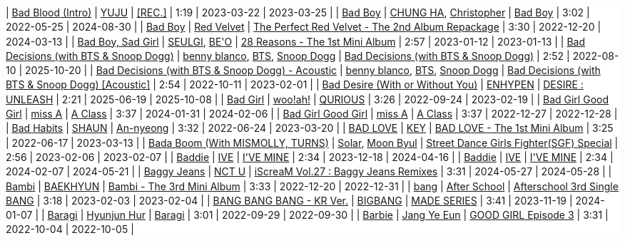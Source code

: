 | [Bad Blood \(Intro\)](https://open.spotify.com/track/6tJrWBtFswkwyzcAnZkPzx) | [YUJU](https://open.spotify.com/artist/7Bu0r4MCDX3sbhcFD5IXyx) | [\[REC.\]](https://open.spotify.com/album/6ofVW04Q32gN1Hxk50S9Fi) | 1:19 | 2023-03-22 | 2023-03-25 |
| [Bad Boy](https://open.spotify.com/track/1WCOna34eEMPgjfOOZkGQc) | [CHUNG HA](https://open.spotify.com/artist/2PSJ6YriU7JsFucxACpU7Y), [Christopher](https://open.spotify.com/artist/3zDRCqOhJXJfS2YWOEwGMC) | [Bad Boy](https://open.spotify.com/album/4IRuxkSbw7iZZmnr6Rly2Q) | 3:02 | 2022-05-25 | 2024-08-30 |
| [Bad Boy](https://open.spotify.com/track/5GKwq4sO5ZHKuWaDmdwMQc) | [Red Velvet](https://open.spotify.com/artist/1z4g3DjTBBZKhvAroFlhOM) | [The Perfect Red Velvet \- The 2nd Album Repackage](https://open.spotify.com/album/0OkJThJls8FO1lutMzMDJ0) | 3:30 | 2022-12-20 | 2024-03-13 |
| [Bad Boy, Sad Girl](https://open.spotify.com/track/4K08CJWZXj85wkMIvCrVFg) | [SEULGI](https://open.spotify.com/artist/2QM5S4yO6xHgnNvF0nbZZq), [BE'O](https://open.spotify.com/artist/5NUVwRESNqYBUTRbiATjy7) | [28 Reasons \- The 1st Mini Album](https://open.spotify.com/album/1t5a29WYbJj83iy3RNICHw) | 2:57 | 2023-01-12 | 2023-01-13 |
| [Bad Decisions \(with BTS & Snoop Dogg\)](https://open.spotify.com/track/0xzI1KAr0Yd9tv8jlIk3sn) | [benny blanco](https://open.spotify.com/artist/5CiGnKThu5ctn9pBxv7DGa), [BTS](https://open.spotify.com/artist/3Nrfpe0tUJi4K4DXYWgMUX), [Snoop Dogg](https://open.spotify.com/artist/7hJcb9fa4alzcOq3EaNPoG) | [Bad Decisions \(with BTS & Snoop Dogg\)](https://open.spotify.com/album/2km2gV8HN1lk1e1GEDl7SN) | 2:52 | 2022-08-10 | 2025-10-20 |
| [Bad Decisions \(with BTS & Snoop Dogg\) \- Acoustic](https://open.spotify.com/track/5f4JnMfQTPGaQA0egHTww0) | [benny blanco](https://open.spotify.com/artist/5CiGnKThu5ctn9pBxv7DGa), [BTS](https://open.spotify.com/artist/3Nrfpe0tUJi4K4DXYWgMUX), [Snoop Dogg](https://open.spotify.com/artist/7hJcb9fa4alzcOq3EaNPoG) | [Bad Decisions \(with BTS & Snoop Dogg\) \[Acoustic\]](https://open.spotify.com/album/1JzhfhXn0szpP7Bl2lfTCz) | 2:54 | 2022-10-11 | 2023-02-01 |
| [Bad Desire \(With or Without You\)](https://open.spotify.com/track/38pEX03GFZ0PfFDaOrpKOM) | [ENHYPEN](https://open.spotify.com/artist/5t5FqBwTcgKTaWmfEbwQY9) | [DESIRE : UNLEASH](https://open.spotify.com/album/5nskZ8CFMrSNiOrceMHr4B) | 2:21 | 2025-06-19 | 2025-10-08 |
| [Bad Girl](https://open.spotify.com/track/0N1zTlFxux9l7abfegDTIp) | [woo!ah!](https://open.spotify.com/artist/7mgY992t7YTx6UELsoIMRa) | [QURIOUS](https://open.spotify.com/album/7IHkMRNQRxK5N0uRytCKA1) | 3:26 | 2022-09-24 | 2023-02-19 |
| [Bad Girl Good Girl](https://open.spotify.com/track/1EkLacfCJIJcHkJvxlkJKE) | [miss A](https://open.spotify.com/artist/1BEohdSWSBggmO979tzRwW) | [A Class](https://open.spotify.com/album/5Nq0GIIfrsCnUPx4Ayej1c) | 3:37 | 2024-01-31 | 2024-02-06 |
| [Bad Girl Good Girl](https://open.spotify.com/track/7kTKAdVVlDxve6Qr7Hm7Qc) | [miss A](https://open.spotify.com/artist/1BEohdSWSBggmO979tzRwW) | [A Class](https://open.spotify.com/album/6Ii2g2GfqTzkqtSCpsuA2X) | 3:37 | 2022-12-27 | 2022-12-28 |
| [Bad Habits](https://open.spotify.com/track/4QUjn6cprNKiyA8dMTOQ33) | [SHAUN](https://open.spotify.com/artist/72nLe76yBFSlP6VBzME358) | [An\-nyeong](https://open.spotify.com/album/70pSMeD8jHIBvobEZ2BmKk) | 3:32 | 2022-06-24 | 2023-03-20 |
| [BAD LOVE](https://open.spotify.com/track/7B8JKfqm63AO8MCHFO3pIb) | [KEY](https://open.spotify.com/artist/6XXKPxRX2WWPPtfodzpc2v) | [BAD LOVE \- The 1st Mini Album](https://open.spotify.com/album/3GYaEvJ62wVs6NSYNOmKKH) | 3:25 | 2022-06-17 | 2023-03-13 |
| [Bada Boom \(With MISMOLLY, TURNS\)](https://open.spotify.com/track/7010GzT5bbMuQ4fWTMbpKz) | [Solar](https://open.spotify.com/artist/5cYcI546S8Lf97m4mNdYLD), [Moon Byul](https://open.spotify.com/artist/1eTft3tXynrKdo6XD7QHLL) | [Street Dance Girls Fighter\(SGF\) Special](https://open.spotify.com/album/4azL8fNPVZ8tmKqPyK1583) | 2:56 | 2023-02-06 | 2023-02-07 |
| [Baddie](https://open.spotify.com/track/7aqsfFKqJFNa2umM4tTLdA) | [IVE](https://open.spotify.com/artist/6RHTUrRF63xao58xh9FXYJ) | [I'VE MINE](https://open.spotify.com/album/5YNiOsu7poT40HCMNw4lS7) | 2:34 | 2023-12-18 | 2024-04-16 |
| [Baddie](https://open.spotify.com/track/7uyeEbG6hyApgXuEypGcsZ) | [IVE](https://open.spotify.com/artist/6RHTUrRF63xao58xh9FXYJ) | [I'VE MINE](https://open.spotify.com/album/5J7VAdKdGZGme6wymgopbp) | 2:34 | 2024-02-07 | 2024-05-21 |
| [Baggy Jeans](https://open.spotify.com/track/7mAZPBCTeQCRqOaq3OPVMN) | [NCT U](https://open.spotify.com/artist/3paGCCtX1Xr4Gx53mSeZuQ) | [iScreaM Vol.27 : Baggy Jeans Remixes](https://open.spotify.com/album/6oncudboyLFXr07WQrl3pv) | 3:31 | 2024-05-27 | 2024-05-28 |
| [Bambi](https://open.spotify.com/track/60VaORSJ5x1D4ZPSc0g2En) | [BAEKHYUN](https://open.spotify.com/artist/4ufh0WuMZh6y4Dmdnklvdl) | [Bambi \- The 3rd Mini Album](https://open.spotify.com/album/5xOx4mWABbTj0qWyZC4q1p) | 3:33 | 2022-12-20 | 2022-12-31 |
| [bang](https://open.spotify.com/track/4eIyItvPfLiRpBsvk81voz) | [After School](https://open.spotify.com/artist/1loWI8jVk9btgJXHgqHXPD) | [Afterschool 3rd Single BANG](https://open.spotify.com/album/2Gwu5SCjiLprQy9GTaAQ5h) | 3:18 | 2023-02-03 | 2023-02-04 |
| [BANG BANG BANG \- KR Ver.](https://open.spotify.com/track/6iu311jZAJFLPgoIWgrA72) | [BIGBANG](https://open.spotify.com/artist/4Kxlr1PRlDKEB0ekOCyHgX) | [MADE SERIES](https://open.spotify.com/album/4ls7QOvWzu4OGaQQSiKeDE) | 3:41 | 2023-11-19 | 2024-01-07 |
| [Baragi](https://open.spotify.com/track/7mLedNvjpfnqa0kEqretsT) | [Hyunjun Hur](https://open.spotify.com/artist/35C45Nf5F8mo2kbnYpIv7K) | [Baragi](https://open.spotify.com/album/50t66u36fNXWyUNkNg2rDV) | 3:01 | 2022-09-29 | 2022-09-30 |
| [Barbie](https://open.spotify.com/track/1DJUl3LBIZTMlwQ7Ygq6Fv) | [Jang Ye Eun](https://open.spotify.com/artist/4hMhbcPHd2nsZFhY1TNp8Y) | [GOOD GIRL Episode 3](https://open.spotify.com/album/2iY5eEAH23aCB9JGCNZO5k) | 3:31 | 2022-10-04 | 2022-10-05 |